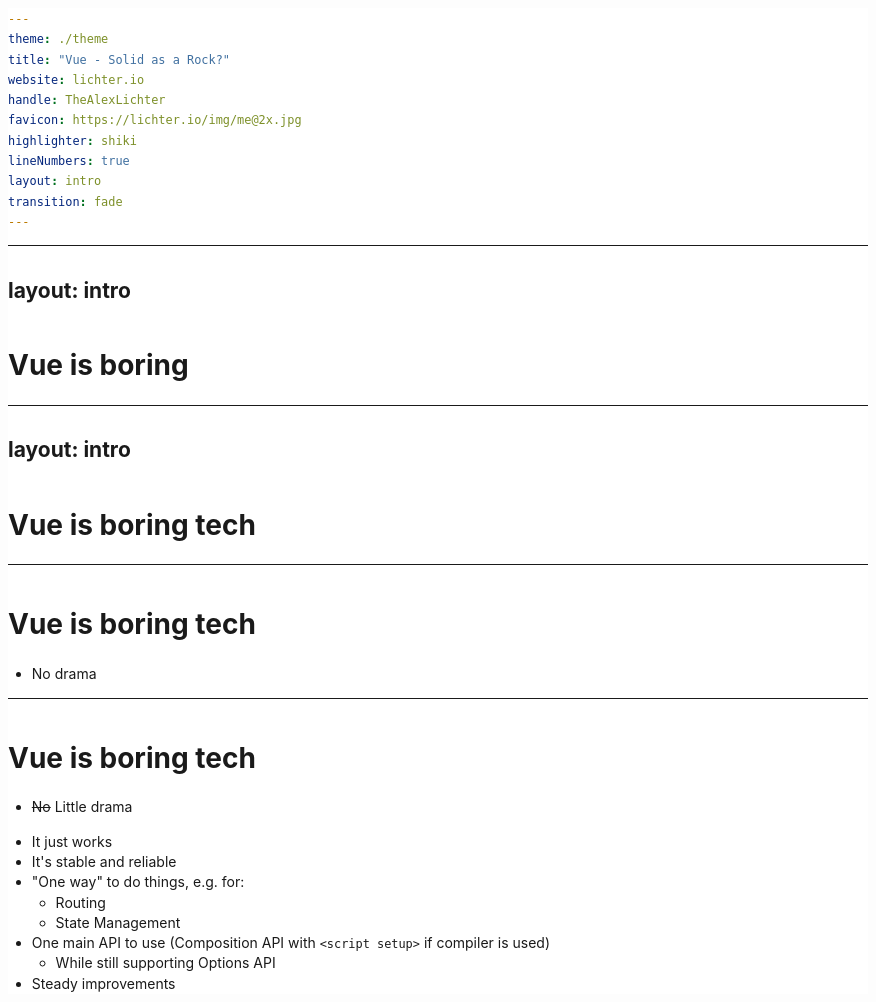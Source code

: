 ```yaml
---
theme: ./theme
title: "Vue - Solid as a Rock?"
website: lichter.io
handle: TheAlexLichter
favicon: https://lichter.io/img/me@2x.jpg
highlighter: shiki
lineNumbers: true
layout: intro
transition: fade
---
```


---
layout: intro
---

# Vue is <span class="underline text-red-500">boring</span>

---
layout: intro
---

# Vue is <span class="underline">boring</span> tech

---

# Vue is <span class="underline">boring</span> tech

* No drama

---

# Vue is <span class="underline">boring</span> tech

* ~~No~~ Little drama

<VClicks depth="2">

* It just works
* It's stable and reliable
* "One way" to do things, e.g. for:
  * Routing
  * State Management
* One main API to use (Composition API with `<script setup>` if compiler is used)
  * While still supporting Options API
* Steady improvements
